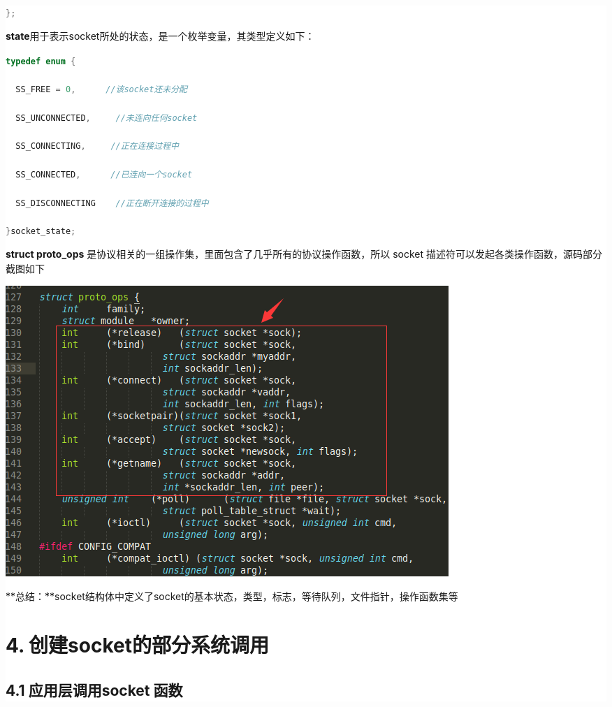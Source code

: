 ```c
};
```

 **state**用于表示socket所处的状态，是一个枚举变量，其类型定义如下： 

```c
typedef enum {

  SS_FREE = 0,      //该socket还未分配 

  SS_UNCONNECTED,     //未连向任何socket 

  SS_CONNECTING,     //正在连接过程中 

  SS_CONNECTED,      //已连向一个socket 

  SS_DISCONNECTING    //正在断开连接的过程中 

}socket_state; 
```

**struct proto_ops** 是协议相关的一组操作集，里面包含了几乎所有的协议操作函数，所以 socket 描述符可以发起各类操作函数，源码部分截图如下

![](image/6.png)

**总结：**socket结构体中定义了socket的基本状态，类型，标志，等待队列，文件指针，操作函数集等

# 4. 创建socket的部分系统调用

## 4.1 应用层调用socket 函数

